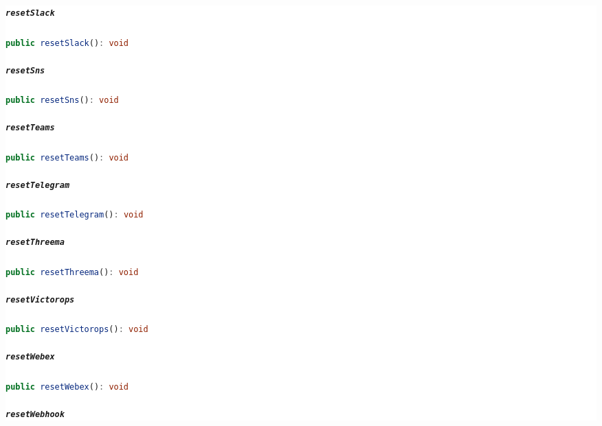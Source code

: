 ##### `resetSlack` <a name="resetSlack" id="rhizo-co-terraform-provider-grafana.contactPoint.ContactPoint.resetSlack"></a>

```typescript
public resetSlack(): void
```

##### `resetSns` <a name="resetSns" id="rhizo-co-terraform-provider-grafana.contactPoint.ContactPoint.resetSns"></a>

```typescript
public resetSns(): void
```

##### `resetTeams` <a name="resetTeams" id="rhizo-co-terraform-provider-grafana.contactPoint.ContactPoint.resetTeams"></a>

```typescript
public resetTeams(): void
```

##### `resetTelegram` <a name="resetTelegram" id="rhizo-co-terraform-provider-grafana.contactPoint.ContactPoint.resetTelegram"></a>

```typescript
public resetTelegram(): void
```

##### `resetThreema` <a name="resetThreema" id="rhizo-co-terraform-provider-grafana.contactPoint.ContactPoint.resetThreema"></a>

```typescript
public resetThreema(): void
```

##### `resetVictorops` <a name="resetVictorops" id="rhizo-co-terraform-provider-grafana.contactPoint.ContactPoint.resetVictorops"></a>

```typescript
public resetVictorops(): void
```

##### `resetWebex` <a name="resetWebex" id="rhizo-co-terraform-provider-grafana.contactPoint.ContactPoint.resetWebex"></a>

```typescript
public resetWebex(): void
```

##### `resetWebhook` <a name="resetWebhook" id="rhizo-co-terraform-provider-grafana.contactPoint.ContactPoint.resetWebhook"></a>
